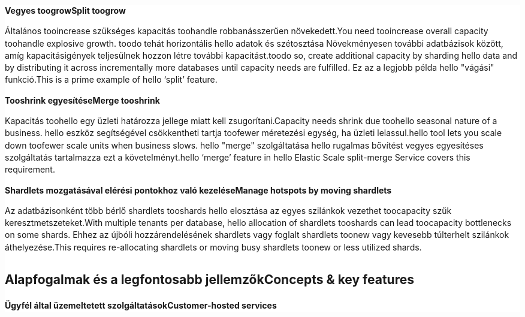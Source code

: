 <span data-ttu-id="8f77c-126">**Vegyes toogrow**</span><span class="sxs-lookup"><span data-stu-id="8f77c-126">**Split toogrow**</span></span> 

<span data-ttu-id="8f77c-127">Általános tooincrease szükséges kapacitás toohandle robbanásszerűen növekedett.</span><span class="sxs-lookup"><span data-stu-id="8f77c-127">You need tooincrease overall capacity toohandle explosive growth.</span></span> <span data-ttu-id="8f77c-128">toodo tehát horizontális hello adatok és szétosztása Növekményesen további adatbázisok között, amíg kapacitásigények teljesülnek hozzon létre további kapacitást.</span><span class="sxs-lookup"><span data-stu-id="8f77c-128">toodo so, create additional capacity by sharding hello data and by distributing it across incrementally more databases until capacity needs are fulfilled.</span></span> <span data-ttu-id="8f77c-129">Ez az a legjobb példa hello "vágási" funkció.</span><span class="sxs-lookup"><span data-stu-id="8f77c-129">This is a prime example of hello ‘split’ feature.</span></span> 

<span data-ttu-id="8f77c-130">**Tooshrink egyesítése**</span><span class="sxs-lookup"><span data-stu-id="8f77c-130">**Merge tooshrink**</span></span>

<span data-ttu-id="8f77c-131">Kapacitás toohello egy üzleti határozza jellege miatt kell zsugorítani.</span><span class="sxs-lookup"><span data-stu-id="8f77c-131">Capacity needs shrink due toohello seasonal nature of a business.</span></span> <span data-ttu-id="8f77c-132">hello eszköz segítségével csökkentheti tartja toofewer méretezési egység, ha üzleti lelassul.</span><span class="sxs-lookup"><span data-stu-id="8f77c-132">hello tool lets you scale down toofewer scale units when business slows.</span></span> <span data-ttu-id="8f77c-133">hello "merge" szolgáltatása hello rugalmas bővítést vegyes egyesítéses szolgáltatás tartalmazza ezt a követelményt.</span><span class="sxs-lookup"><span data-stu-id="8f77c-133">hello ‘merge’ feature in hello Elastic Scale split-merge Service covers this requirement.</span></span> 

<span data-ttu-id="8f77c-134">**Shardlets mozgatásával elérési pontokhoz való kezelése**</span><span class="sxs-lookup"><span data-stu-id="8f77c-134">**Manage hotspots by moving shardlets**</span></span>

<span data-ttu-id="8f77c-135">Az adatbázisonként több bérlő shardlets tooshards hello elosztása az egyes szilánkok vezethet toocapacity szűk keresztmetszeteket.</span><span class="sxs-lookup"><span data-stu-id="8f77c-135">With multiple tenants per database, hello allocation of shardlets tooshards can lead toocapacity bottlenecks on some shards.</span></span> <span data-ttu-id="8f77c-136">Ehhez az újbóli hozzárendelésének shardlets vagy foglalt shardlets toonew vagy kevesebb túlterhelt szilánkok áthelyezése.</span><span class="sxs-lookup"><span data-stu-id="8f77c-136">This requires re-allocating shardlets or moving busy shardlets toonew or less utilized shards.</span></span> 

## <a name="concepts--key-features"></a><span data-ttu-id="8f77c-137">Alapfogalmak és a legfontosabb jellemzők</span><span class="sxs-lookup"><span data-stu-id="8f77c-137">Concepts & key features</span></span>
<span data-ttu-id="8f77c-138">**Ügyfél által üzemeltetett szolgáltatások**</span><span class="sxs-lookup"><span data-stu-id="8f77c-138">**Customer-hosted services**</span></span>
